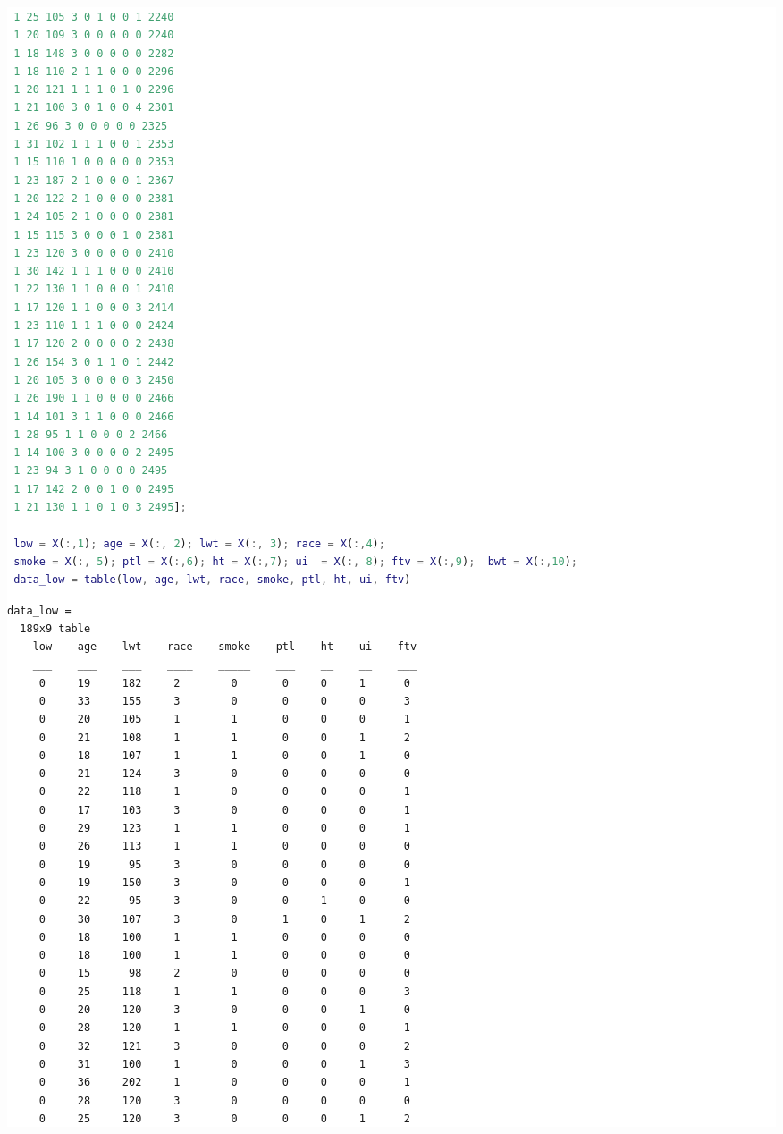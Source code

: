 ```matlab
 1 25 105 3 0 1 0 0 1 2240
 1 20 109 3 0 0 0 0 0 2240
 1 18 148 3 0 0 0 0 0 2282
 1 18 110 2 1 1 0 0 0 2296
 1 20 121 1 1 1 0 1 0 2296
 1 21 100 3 0 1 0 0 4 2301
 1 26 96 3 0 0 0 0 0 2325
 1 31 102 1 1 1 0 0 1 2353
 1 15 110 1 0 0 0 0 0 2353
 1 23 187 2 1 0 0 0 1 2367
 1 20 122 2 1 0 0 0 0 2381
 1 24 105 2 1 0 0 0 0 2381
 1 15 115 3 0 0 0 1 0 2381
 1 23 120 3 0 0 0 0 0 2410
 1 30 142 1 1 1 0 0 0 2410
 1 22 130 1 1 0 0 0 1 2410
 1 17 120 1 1 0 0 0 3 2414
 1 23 110 1 1 1 0 0 0 2424
 1 17 120 2 0 0 0 0 2 2438
 1 26 154 3 0 1 1 0 1 2442
 1 20 105 3 0 0 0 0 3 2450
 1 26 190 1 1 0 0 0 0 2466
 1 14 101 3 1 1 0 0 0 2466
 1 28 95 1 1 0 0 0 2 2466
 1 14 100 3 0 0 0 0 2 2495
 1 23 94 3 1 0 0 0 0 2495
 1 17 142 2 0 0 1 0 0 2495
 1 21 130 1 1 0 1 0 3 2495];
 
 low = X(:,1); age = X(:, 2); lwt = X(:, 3); race = X(:,4);
 smoke = X(:, 5); ptl = X(:,6); ht = X(:,7); ui  = X(:, 8); ftv = X(:,9);  bwt = X(:,10);
 data_low = table(low, age, lwt, race, smoke, ptl, ht, ui, ftv)
```

    data_low =
      189x9 table
        low    age    lwt    race    smoke    ptl    ht    ui    ftv
        ___    ___    ___    ____    _____    ___    __    __    ___
         0     19     182     2        0       0     0     1      0 
         0     33     155     3        0       0     0     0      3 
         0     20     105     1        1       0     0     0      1 
         0     21     108     1        1       0     0     1      2 
         0     18     107     1        1       0     0     1      0 
         0     21     124     3        0       0     0     0      0 
         0     22     118     1        0       0     0     0      1 
         0     17     103     3        0       0     0     0      1 
         0     29     123     1        1       0     0     0      1 
         0     26     113     1        1       0     0     0      0 
         0     19      95     3        0       0     0     0      0 
         0     19     150     3        0       0     0     0      1 
         0     22      95     3        0       0     1     0      0 
         0     30     107     3        0       1     0     1      2 
         0     18     100     1        1       0     0     0      0 
         0     18     100     1        1       0     0     0      0 
         0     15      98     2        0       0     0     0      0 
         0     25     118     1        1       0     0     0      3 
         0     20     120     3        0       0     0     1      0 
         0     28     120     1        1       0     0     0      1 
         0     32     121     3        0       0     0     0      2 
         0     31     100     1        0       0     0     1      3 
         0     36     202     1        0       0     0     0      1 
         0     28     120     3        0       0     0     0      0 
         0     25     120     3        0       0     0     1      2 
